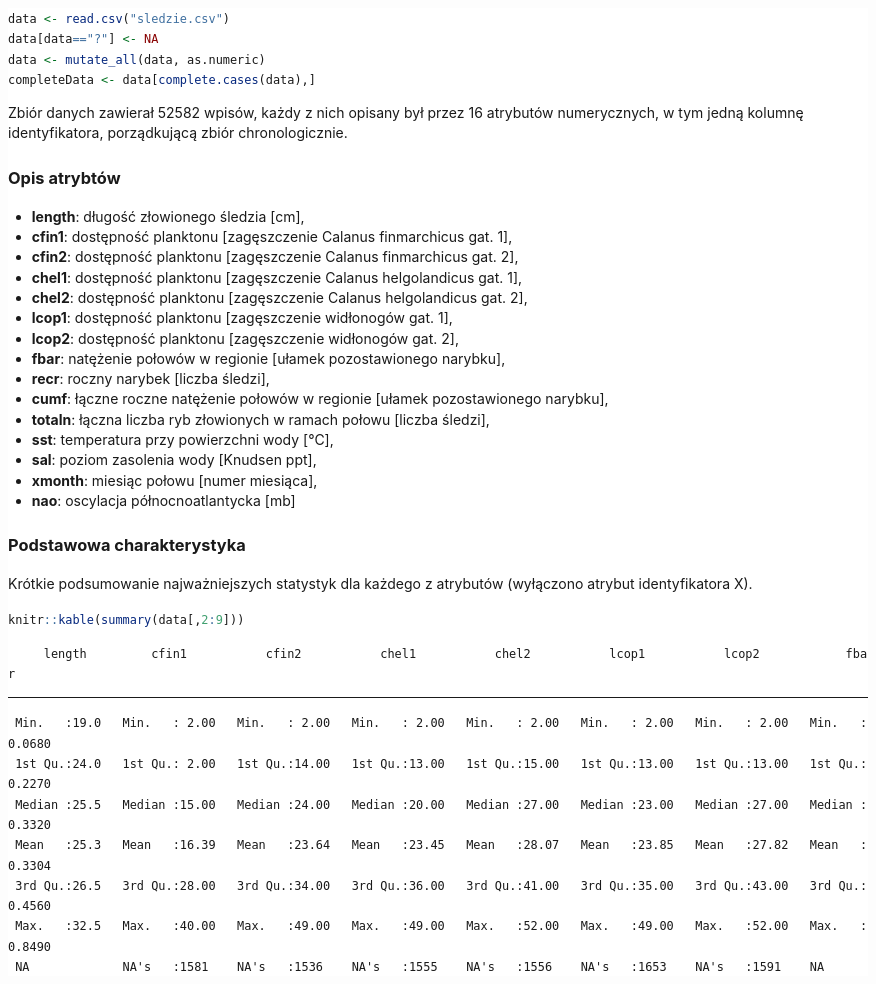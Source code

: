 
```r
data <- read.csv("sledzie.csv")
data[data=="?"] <- NA
data <- mutate_all(data, as.numeric)
completeData <- data[complete.cases(data),]
```

Zbiór danych zawierał 52582 wpisów, każdy z nich opisany był przez 16 atrybutów numerycznych, w tym jedną kolumnę identyfikatora, porządkującą zbiór chronologicznie. 

### Opis atrybtów

* **length**: długość złowionego śledzia [cm],
* **cfin1**: dostępność planktonu [zagęszczenie Calanus finmarchicus gat. 1],
* **cfin2**: dostępność planktonu [zagęszczenie Calanus finmarchicus gat. 2],
* **chel1**: dostępność planktonu [zagęszczenie Calanus helgolandicus gat. 1],
* **chel2**: dostępność planktonu [zagęszczenie Calanus helgolandicus gat. 2],
* **lcop1**: dostępność planktonu [zagęszczenie widłonogów gat. 1],
* **lcop2**: dostępność planktonu [zagęszczenie widłonogów gat. 2],
* **fbar**: natężenie połowów w regionie [ułamek pozostawionego narybku],
* **recr**: roczny narybek [liczba śledzi],
* **cumf**: łączne roczne natężenie połowów w regionie [ułamek pozostawionego narybku],
* **totaln**: łączna liczba ryb złowionych w ramach połowu [liczba śledzi],
* **sst**: temperatura przy powierzchni wody [°C],
* **sal**: poziom zasolenia wody [Knudsen ppt],
* **xmonth**: miesiąc połowu [numer miesiąca],
* **nao**: oscylacja północnoatlantycka [mb]


### Podstawowa charakterystyka
Krótkie podsumowanie najważniejszych statystyk dla każdego z atrybutów (wyłączono atrybut identyfikatora X).

```r
knitr::kable(summary(data[,2:9]))
```

         length         cfin1           cfin2           chel1           chel2           lcop1           lcop2            fbar      
---  -------------  --------------  --------------  --------------  --------------  --------------  --------------  ---------------
     Min.   :19.0   Min.   : 2.00   Min.   : 2.00   Min.   : 2.00   Min.   : 2.00   Min.   : 2.00   Min.   : 2.00   Min.   :0.0680 
     1st Qu.:24.0   1st Qu.: 2.00   1st Qu.:14.00   1st Qu.:13.00   1st Qu.:15.00   1st Qu.:13.00   1st Qu.:13.00   1st Qu.:0.2270 
     Median :25.5   Median :15.00   Median :24.00   Median :20.00   Median :27.00   Median :23.00   Median :27.00   Median :0.3320 
     Mean   :25.3   Mean   :16.39   Mean   :23.64   Mean   :23.45   Mean   :28.07   Mean   :23.85   Mean   :27.82   Mean   :0.3304 
     3rd Qu.:26.5   3rd Qu.:28.00   3rd Qu.:34.00   3rd Qu.:36.00   3rd Qu.:41.00   3rd Qu.:35.00   3rd Qu.:43.00   3rd Qu.:0.4560 
     Max.   :32.5   Max.   :40.00   Max.   :49.00   Max.   :49.00   Max.   :52.00   Max.   :49.00   Max.   :52.00   Max.   :0.8490 
     NA             NA's   :1581    NA's   :1536    NA's   :1555    NA's   :1556    NA's   :1653    NA's   :1591    NA             
